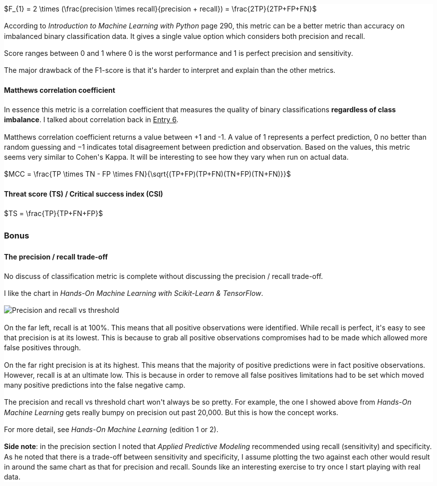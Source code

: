 $F_{1} = 2 \times (\frac{precision \times recall}{precision + recall}) = \frac{2TP}{2TP+FP+FN}$

According to *Introduction to Machine Learning with Python* page 290, this metric can be a better metric than accuracy on imbalanced binary classification data. It gives a single value option which considers both precision and recall.

Score ranges between 0 and 1 where 0 is the worst performance and 1 is perfect precision and sensitivity.

The major drawback of the F1-score is that it's harder to interpret and explain than the other metrics.

#### Matthews correlation coefficient

In essence this metric is a correlation coefficient that measures the quality of binary classifications **regardless of class imbalance**. I talked about correlation back in [Entry 6](https://julielinx.github.io/blog/06_correlation/).

Matthews correlation coefficient returns a value between +1 and -1. A  value of 1 represents a perfect prediction, 0 no better than random guessing and −1 indicates total disagreement between prediction and observation. Based on the values, this metric seems very similar to Cohen's Kappa. It will be interesting to see how they vary when run on actual data.

$MCC = \frac{TP \times TN - FP \times FN}{\sqrt{(TP+FP)(TP+FN)(TN+FP)(TN+FN)}}$

#### Threat score (TS) / Critical success index (CSI)

$TS = \frac{TP}{TP+FN+FP}$

### Bonus

#### The precision / recall trade-off

No discuss of classification metric is complete without discussing the precision / recall trade-off.

I like the chart in *Hands-On Machine Learning with Scikit-Learn & TensorFlow*.

![Precision and recall vs threshold](https://julielinx.github.io/assets/images/23_2_precision_and_recall.png)

On the far left, recall is at 100%. This means that all positive observations were identified. While recall is perfect, it's easy to see that precision is at its lowest. This is because to grab all positive observations compromises had to be made which allowed more false positives through.

On the far right precision is at its highest. This means that the majority of positive predictions were in fact positive observations. However, recall is at an ultimate low. This is because in order to remove all false positives limitations had to be set which moved many positive predictions into the false negative camp.

The precision and recall vs threshold chart won't always be so pretty. For example, the one I showed above from *Hands-On Machine Learning* gets really bumpy on precision out past 20,000. But this is how the concept works.

For more detail, see *Hands-On Machine Learning* (edition 1 or 2).

**Side note**: in the precision section I noted that *Applied Predictive Modeling* recommended using recall (sensitivity) and specificity. As he noted that there is a trade-off between sensitivity and specificity, I assume plotting the two against each other would result in around the same chart as that for precision and recall. Sounds like an interesting exercise to try once I start playing with real data.
